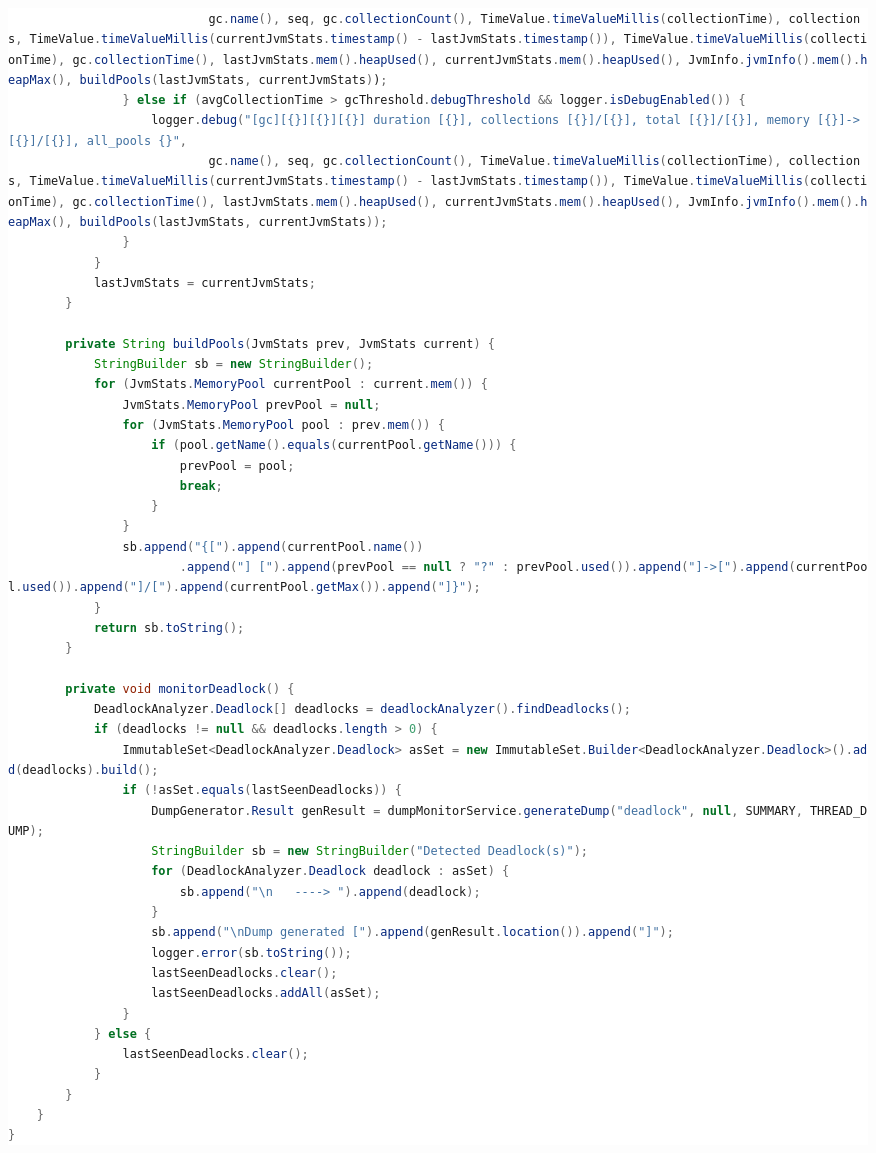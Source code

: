 ```java
                            gc.name(), seq, gc.collectionCount(), TimeValue.timeValueMillis(collectionTime), collections, TimeValue.timeValueMillis(currentJvmStats.timestamp() - lastJvmStats.timestamp()), TimeValue.timeValueMillis(collectionTime), gc.collectionTime(), lastJvmStats.mem().heapUsed(), currentJvmStats.mem().heapUsed(), JvmInfo.jvmInfo().mem().heapMax(), buildPools(lastJvmStats, currentJvmStats));
                } else if (avgCollectionTime > gcThreshold.debugThreshold && logger.isDebugEnabled()) {
                    logger.debug("[gc][{}][{}][{}] duration [{}], collections [{}]/[{}], total [{}]/[{}], memory [{}]->[{}]/[{}], all_pools {}",
                            gc.name(), seq, gc.collectionCount(), TimeValue.timeValueMillis(collectionTime), collections, TimeValue.timeValueMillis(currentJvmStats.timestamp() - lastJvmStats.timestamp()), TimeValue.timeValueMillis(collectionTime), gc.collectionTime(), lastJvmStats.mem().heapUsed(), currentJvmStats.mem().heapUsed(), JvmInfo.jvmInfo().mem().heapMax(), buildPools(lastJvmStats, currentJvmStats));
                }
            }
            lastJvmStats = currentJvmStats;
        }

        private String buildPools(JvmStats prev, JvmStats current) {
            StringBuilder sb = new StringBuilder();
            for (JvmStats.MemoryPool currentPool : current.mem()) {
                JvmStats.MemoryPool prevPool = null;
                for (JvmStats.MemoryPool pool : prev.mem()) {
                    if (pool.getName().equals(currentPool.getName())) {
                        prevPool = pool;
                        break;
                    }
                }
                sb.append("{[").append(currentPool.name())
                        .append("] [").append(prevPool == null ? "?" : prevPool.used()).append("]->[").append(currentPool.used()).append("]/[").append(currentPool.getMax()).append("]}");
            }
            return sb.toString();
        }

        private void monitorDeadlock() {
            DeadlockAnalyzer.Deadlock[] deadlocks = deadlockAnalyzer().findDeadlocks();
            if (deadlocks != null && deadlocks.length > 0) {
                ImmutableSet<DeadlockAnalyzer.Deadlock> asSet = new ImmutableSet.Builder<DeadlockAnalyzer.Deadlock>().add(deadlocks).build();
                if (!asSet.equals(lastSeenDeadlocks)) {
                    DumpGenerator.Result genResult = dumpMonitorService.generateDump("deadlock", null, SUMMARY, THREAD_DUMP);
                    StringBuilder sb = new StringBuilder("Detected Deadlock(s)");
                    for (DeadlockAnalyzer.Deadlock deadlock : asSet) {
                        sb.append("\n   ----> ").append(deadlock);
                    }
                    sb.append("\nDump generated [").append(genResult.location()).append("]");
                    logger.error(sb.toString());
                    lastSeenDeadlocks.clear();
                    lastSeenDeadlocks.addAll(asSet);
                }
            } else {
                lastSeenDeadlocks.clear();
            }
        }
    }
}
```
